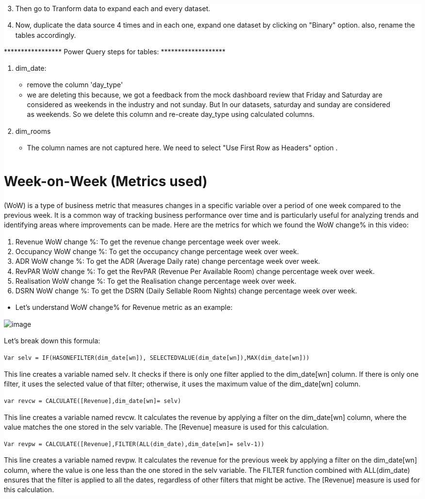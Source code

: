 3. Then go to Tranform data to expand each and every dataset.

4. Now, duplicate the data source 4 times and in each one, expand one dataset by clicking on "Binary" option. also, rename 
   the tables accordingly.


*****************  Power Query steps for tables:  *******************
1. dim_date:
	- remove the column 'day_type'
	- we are deleting this because, we got a feedback from the mock dashboard review that Friday and Saturday are           
	  considered as weekends in the industry and not sunday. But In our datasets, saturday and sunday are considered           
	  as weekends. So we delete this column and re-create day_type using calculated columns.

2. dim_rooms
	- The column names are not captured here. We need to select "Use First Row as Headers" option .

# Week-on-Week (Metrics used)

(WoW) is a type of business metric that measures changes in a specific variable
over a period of one week compared to the previous week. It is a common way of tracking
business performance over time and is particularly useful for analyzing trends and identifying
areas where improvements can be made.
Here are the metrics for which we found the WoW change% in this video:
1. Revenue WoW change %: To get the revenue change percentage week over week.
2. Occupancy WoW change %: To get the occupancy change percentage week over week.
3. ADR WoW change %: To get the ADR (Average Daily rate) change percentage week over week.
4. RevPAR WoW change %: To get the RevPAR (Revenue Per Available Room) change percentage week over week.
5. Realisation WoW change %: To get the Realisation change percentage week over week.
6. DSRN WoW change %: To get the DSRN (Daily Sellable Room Nights) change percentage week over week.


* Let’s understand WoW change% for Revenue metric as an example:


![image](https://github.com/priyanshu1947/Revenue-Insights-in-Hospitality-Domain/assets/70458921/53f1b0e9-fc8f-4b43-8933-dbf1a7492dd5)


Let’s break down this formula:

    Var selv = IF(HASONEFILTER(dim_date[wn]), SELECTEDVALUE(dim_date[wn]),MAX(dim_date[wn]))

This line creates a variable named selv. It checks if there is only one filter applied to the
dim_date[wn] column. If there is only one filter, it uses the selected value of that filter;
otherwise, it uses the maximum value of the dim_date[wn] column.

    var revcw = CALCULATE([Revenue],dim_date[wn]= selv)

This line creates a variable named revcw. It calculates the revenue by applying a filter on the
dim_date[wn] column, where the value matches the one stored in the selv variable. The
[Revenue] measure is used for this calculation.

    Var revpw = CALCULATE([Revenue],FILTER(ALL(dim_date),dim_date[wn]= selv-1))
This line creates a variable named revpw. It calculates the revenue for the previous week by
applying a filter on the dim_date[wn] column, where the value is one less than the one stored in
the selv variable. The FILTER function combined with ALL(dim_date) ensures that the filter is
applied to all the dates, regardless of other filters that might be active. The [Revenue] measure
is used for this calculation.
